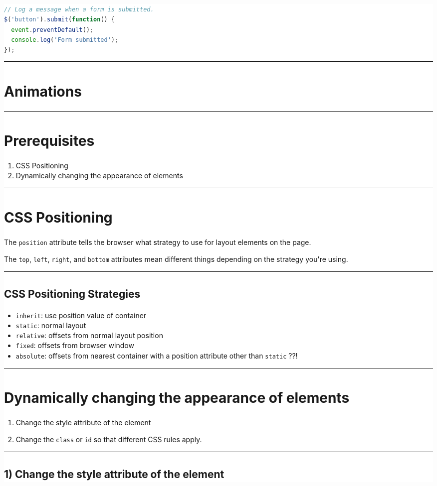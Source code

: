 ```js
// Log a message when a form is submitted.
$('button').submit(function() {
  event.preventDefault();
  console.log('Form submitted');
});
```

---

# Animations

---

# Prerequisites

1. CSS Positioning
2. Dynamically changing the appearance of elements

---

# CSS Positioning

The `position` attribute tells the browser what strategy to use for layout elements on the page.

The `top`, `left`, `right`, and `bottom` attributes mean different things depending on the strategy you're using.

---

## CSS Positioning Strategies

- `inherit`: use position value of container
- `static`: normal layout
- `relative`: offsets from normal layout position
- `fixed`: offsets from browser window
- `absolute`: offsets from nearest container with a position attribute other than `static` ??!


---

# Dynamically changing the appearance of elements

1. Change the style attribute of the element

2. Change the `class` or `id` so that different CSS rules apply.


---

## __1)__ Change the style attribute of the element
